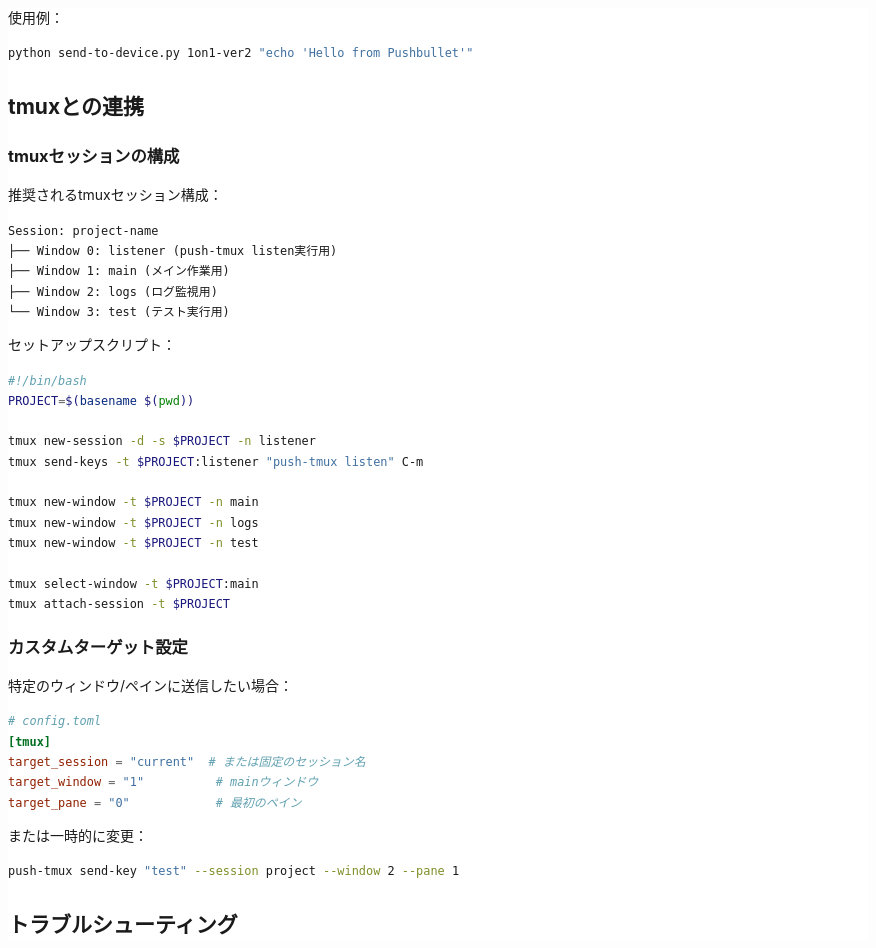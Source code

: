 使用例：
```bash
python send-to-device.py 1on1-ver2 "echo 'Hello from Pushbullet'"
```

## tmuxとの連携

### tmuxセッションの構成

推奨されるtmuxセッション構成：

```
Session: project-name
├── Window 0: listener (push-tmux listen実行用)
├── Window 1: main (メイン作業用)
├── Window 2: logs (ログ監視用)
└── Window 3: test (テスト実行用)
```

セットアップスクリプト：
```bash
#!/bin/bash
PROJECT=$(basename $(pwd))

tmux new-session -d -s $PROJECT -n listener
tmux send-keys -t $PROJECT:listener "push-tmux listen" C-m

tmux new-window -t $PROJECT -n main
tmux new-window -t $PROJECT -n logs
tmux new-window -t $PROJECT -n test

tmux select-window -t $PROJECT:main
tmux attach-session -t $PROJECT
```

### カスタムターゲット設定

特定のウィンドウ/ペインに送信したい場合：

```toml
# config.toml
[tmux]
target_session = "current"  # または固定のセッション名
target_window = "1"          # mainウィンドウ
target_pane = "0"            # 最初のペイン
```

または一時的に変更：
```bash
push-tmux send-key "test" --session project --window 2 --pane 1
```

## トラブルシューティング
